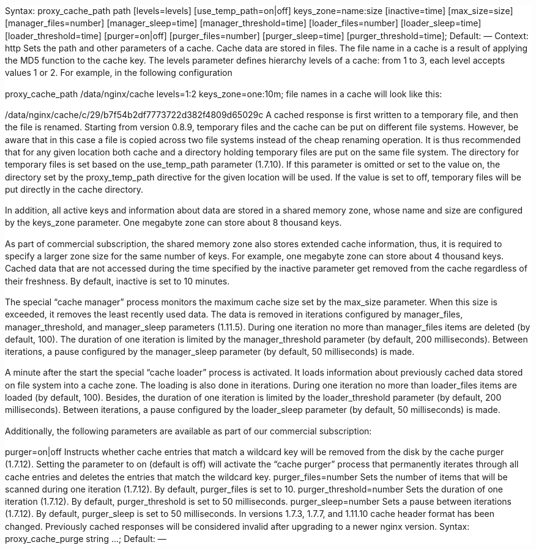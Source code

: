 Syntax:	proxy_cache_path path [levels=levels] [use_temp_path=on|off] keys_zone=name:size [inactive=time] [max_size=size] [manager_files=number] [manager_sleep=time] [manager_threshold=time] [loader_files=number] [loader_sleep=time] [loader_threshold=time] [purger=on|off] [purger_files=number] [purger_sleep=time] [purger_threshold=time];
Default:	—
Context:	http
Sets the path and other parameters of a cache. Cache data are stored in files. The file name in a cache is a result of applying the MD5 function to the cache key. The levels parameter defines hierarchy levels of a cache: from 1 to 3, each level accepts values 1 or 2. For example, in the following configuration

proxy_cache_path /data/nginx/cache levels=1:2 keys_zone=one:10m;
file names in a cache will look like this:

/data/nginx/cache/c/29/b7f54b2df7773722d382f4809d65029c
A cached response is first written to a temporary file, and then the file is renamed. Starting from version 0.8.9, temporary files and the cache can be put on different file systems. However, be aware that in this case a file is copied across two file systems instead of the cheap renaming operation. It is thus recommended that for any given location both cache and a directory holding temporary files are put on the same file system. The directory for temporary files is set based on the use_temp_path parameter (1.7.10). If this parameter is omitted or set to the value on, the directory set by the proxy_temp_path directive for the given location will be used. If the value is set to off, temporary files will be put directly in the cache directory.

In addition, all active keys and information about data are stored in a shared memory zone, whose name and size are configured by the keys_zone parameter. One megabyte zone can store about 8 thousand keys.

As part of commercial subscription, the shared memory zone also stores extended cache information, thus, it is required to specify a larger zone size for the same number of keys. For example, one megabyte zone can store about 4 thousand keys.
Cached data that are not accessed during the time specified by the inactive parameter get removed from the cache regardless of their freshness. By default, inactive is set to 10 minutes.

The special “cache manager” process monitors the maximum cache size set by the max_size parameter. When this size is exceeded, it removes the least recently used data. The data is removed in iterations configured by manager_files, manager_threshold, and manager_sleep parameters (1.11.5). During one iteration no more than manager_files items are deleted (by default, 100). The duration of one iteration is limited by the manager_threshold parameter (by default, 200 milliseconds). Between iterations, a pause configured by the manager_sleep parameter (by default, 50 milliseconds) is made.

A minute after the start the special “cache loader” process is activated. It loads information about previously cached data stored on file system into a cache zone. The loading is also done in iterations. During one iteration no more than loader_files items are loaded (by default, 100). Besides, the duration of one iteration is limited by the loader_threshold parameter (by default, 200 milliseconds). Between iterations, a pause configured by the loader_sleep parameter (by default, 50 milliseconds) is made.

Additionally, the following parameters are available as part of our commercial subscription:

purger=on|off
Instructs whether cache entries that match a wildcard key will be removed from the disk by the cache purger (1.7.12). Setting the parameter to on (default is off) will activate the “cache purger” process that permanently iterates through all cache entries and deletes the entries that match the wildcard key.
purger_files=number
Sets the number of items that will be scanned during one iteration (1.7.12). By default, purger_files is set to 10.
purger_threshold=number
Sets the duration of one iteration (1.7.12). By default, purger_threshold is set to 50 milliseconds.
purger_sleep=number
Sets a pause between iterations (1.7.12). By default, purger_sleep is set to 50 milliseconds.
In versions 1.7.3, 1.7.7, and 1.11.10 cache header format has been changed. Previously cached responses will be considered invalid after upgrading to a newer nginx version.
Syntax:	proxy_cache_purge string ...;
Default:	—